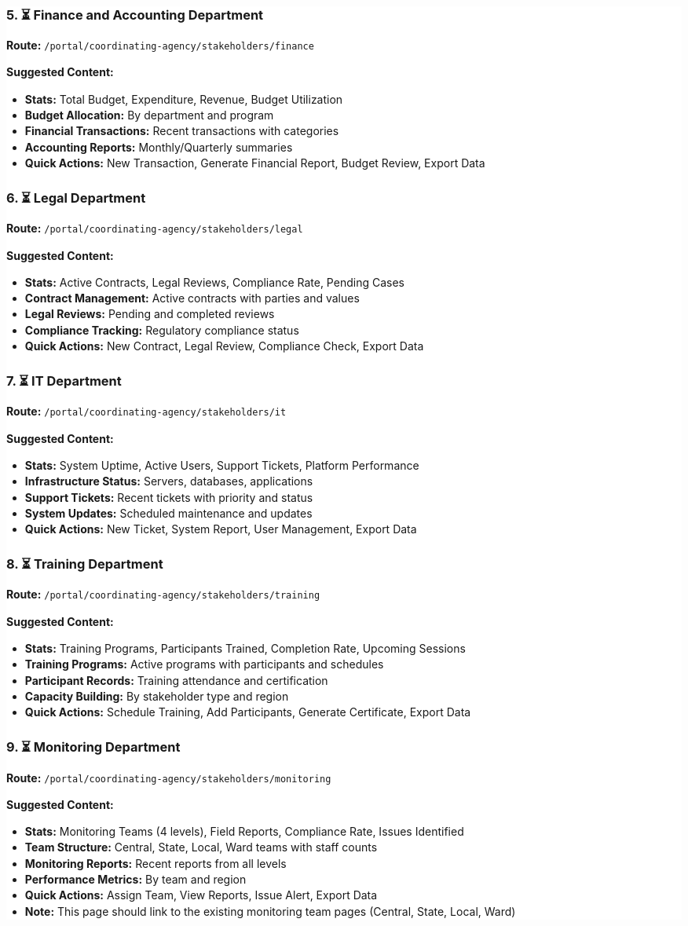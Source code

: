 ### 5. ⏳ Finance and Accounting Department
**Route:** `/portal/coordinating-agency/stakeholders/finance`

**Suggested Content:**
- **Stats:** Total Budget, Expenditure, Revenue, Budget Utilization
- **Budget Allocation:** By department and program
- **Financial Transactions:** Recent transactions with categories
- **Accounting Reports:** Monthly/Quarterly summaries
- **Quick Actions:** New Transaction, Generate Financial Report, Budget Review, Export Data

### 6. ⏳ Legal Department
**Route:** `/portal/coordinating-agency/stakeholders/legal`

**Suggested Content:**
- **Stats:** Active Contracts, Legal Reviews, Compliance Rate, Pending Cases
- **Contract Management:** Active contracts with parties and values
- **Legal Reviews:** Pending and completed reviews
- **Compliance Tracking:** Regulatory compliance status
- **Quick Actions:** New Contract, Legal Review, Compliance Check, Export Data

### 7. ⏳ IT Department
**Route:** `/portal/coordinating-agency/stakeholders/it`

**Suggested Content:**
- **Stats:** System Uptime, Active Users, Support Tickets, Platform Performance
- **Infrastructure Status:** Servers, databases, applications
- **Support Tickets:** Recent tickets with priority and status
- **System Updates:** Scheduled maintenance and updates
- **Quick Actions:** New Ticket, System Report, User Management, Export Data

### 8. ⏳ Training Department
**Route:** `/portal/coordinating-agency/stakeholders/training`

**Suggested Content:**
- **Stats:** Training Programs, Participants Trained, Completion Rate, Upcoming Sessions
- **Training Programs:** Active programs with participants and schedules
- **Participant Records:** Training attendance and certification
- **Capacity Building:** By stakeholder type and region
- **Quick Actions:** Schedule Training, Add Participants, Generate Certificate, Export Data

### 9. ⏳ Monitoring Department
**Route:** `/portal/coordinating-agency/stakeholders/monitoring`

**Suggested Content:**
- **Stats:** Monitoring Teams (4 levels), Field Reports, Compliance Rate, Issues Identified
- **Team Structure:** Central, State, Local, Ward teams with staff counts
- **Monitoring Reports:** Recent reports from all levels
- **Performance Metrics:** By team and region
- **Quick Actions:** Assign Team, View Reports, Issue Alert, Export Data
- **Note:** This page should link to the existing monitoring team pages (Central, State, Local, Ward)
